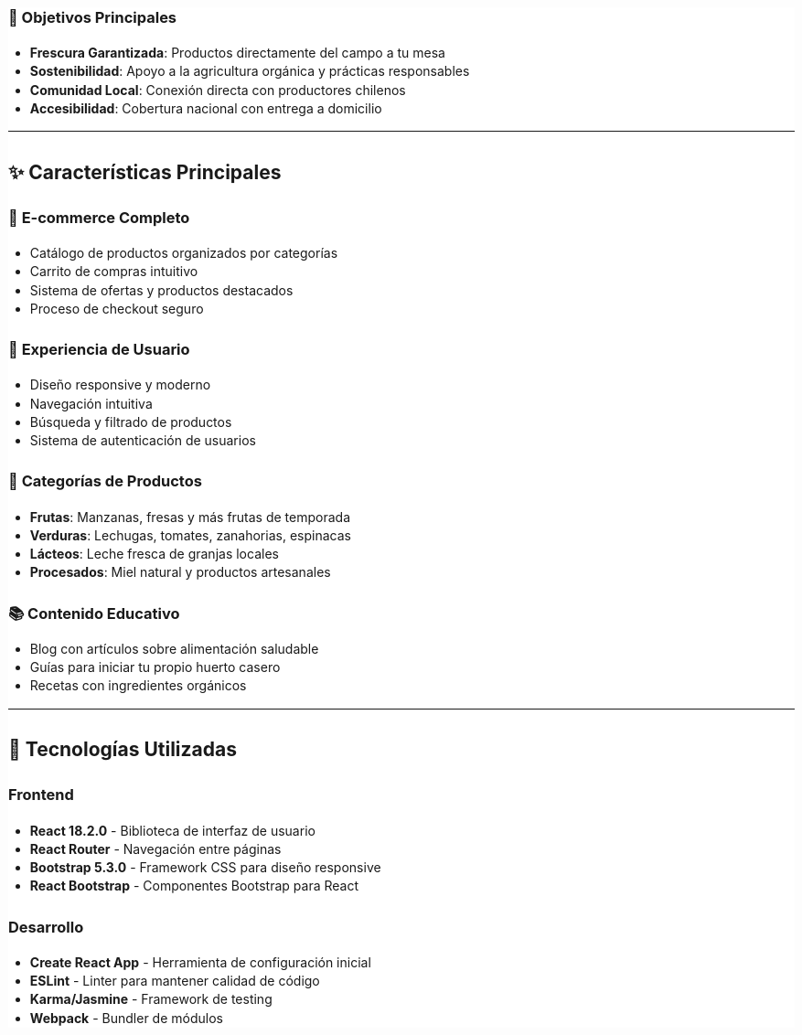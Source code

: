 ### 🎯 Objetivos Principales

- **Frescura Garantizada**: Productos directamente del campo a tu mesa
- **Sostenibilidad**: Apoyo a la agricultura orgánica y prácticas responsables
- **Comunidad Local**: Conexión directa con productores chilenos
- **Accesibilidad**: Cobertura nacional con entrega a domicilio

---

## ✨ Características Principales

### 🛒 **E-commerce Completo**
- Catálogo de productos organizados por categorías
- Carrito de compras intuitivo
- Sistema de ofertas y productos destacados
- Proceso de checkout seguro

### 📱 **Experiencia de Usuario**
- Diseño responsive y moderno
- Navegación intuitiva
- Búsqueda y filtrado de productos
- Sistema de autenticación de usuarios

### 🌿 **Categorías de Productos**
- **Frutas**: Manzanas, fresas y más frutas de temporada
- **Verduras**: Lechugas, tomates, zanahorias, espinacas
- **Lácteos**: Leche fresca de granjas locales
- **Procesados**: Miel natural y productos artesanales

### 📚 **Contenido Educativo**
- Blog con artículos sobre alimentación saludable
- Guías para iniciar tu propio huerto casero
- Recetas con ingredientes orgánicos

---

## 🚀 Tecnologías Utilizadas

### Frontend
- **React 18.2.0** - Biblioteca de interfaz de usuario
- **React Router** - Navegación entre páginas
- **Bootstrap 5.3.0** - Framework CSS para diseño responsive
- **React Bootstrap** - Componentes Bootstrap para React

### Desarrollo
- **Create React App** - Herramienta de configuración inicial
- **ESLint** - Linter para mantener calidad de código
- **Karma/Jasmine** - Framework de testing
- **Webpack** - Bundler de módulos
